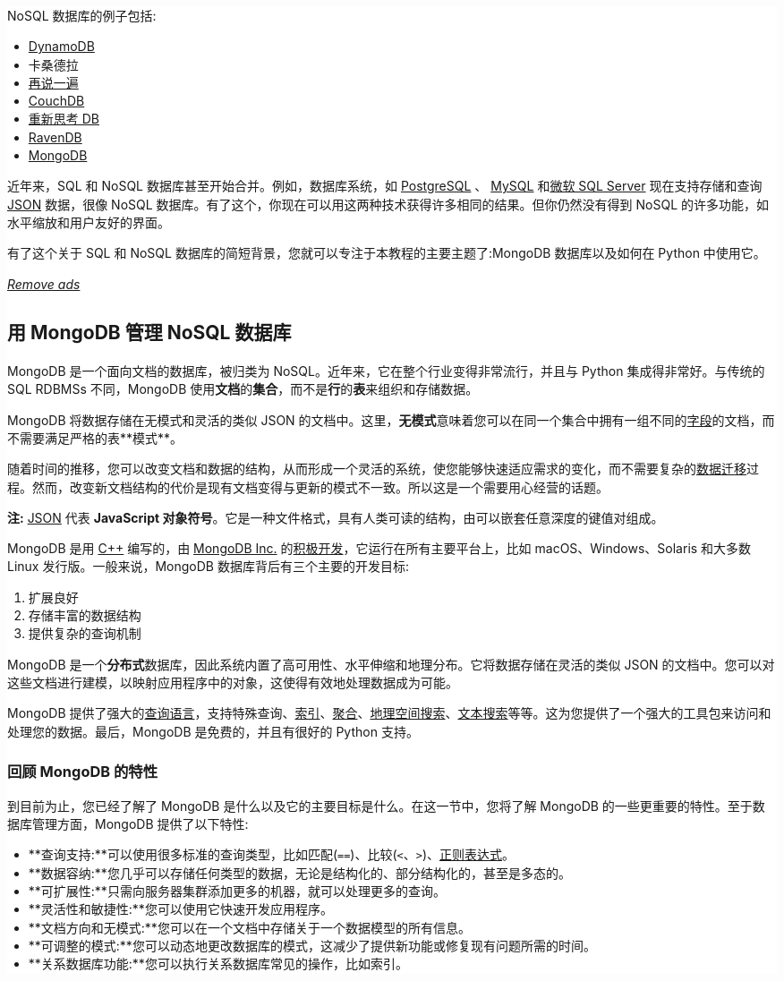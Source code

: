 NoSQL 数据库的例子包括:

*   [DynamoDB](https://aws.amazon.com/dynamodb/)
*   卡桑德拉
*   [再说一遍](https://realpython.com/python-redis/)
*   [CouchDB](https://couchdb.apache.org/#about)
*   [重新思考 DB](https://rethinkdb.com/faq)
*   [RavenDB](https://ravendb.net/about)
*   [MongoDB](https://www.xplenty.com/integrations/mongodb/)

近年来，SQL 和 NoSQL 数据库甚至开始合并。例如，数据库系统，如 [PostgreSQL](https://www.postgresql.org/docs/9.2/datatype-json.html) 、 [MySQL](https://dev.mysql.com/doc/refman/5.7/en/json.html) 和[微软 SQL Server](https://docs.microsoft.com/en-us/sql/relational-databases/json/json-data-sql-server?redirectedfrom=MSDN&view=sql-server-ver15) 现在支持存储和查询 [JSON](https://realpython.com/python-json/) 数据，很像 NoSQL 数据库。有了这个，你现在可以用这两种技术获得许多相同的结果。但你仍然没有得到 NoSQL 的许多功能，如水平缩放和用户友好的界面。

有了这个关于 SQL 和 NoSQL 数据库的简短背景，您就可以专注于本教程的主要主题了:MongoDB 数据库以及如何在 Python 中使用它。

[*Remove ads*](/account/join/)

## 用 MongoDB 管理 NoSQL 数据库

MongoDB 是一个面向文档的数据库，被归类为 NoSQL。近年来，它在整个行业变得非常流行，并且与 Python 集成得非常好。与传统的 SQL RDBMSs 不同，MongoDB 使用**文档**的**集合**，而不是**行**的**表**来组织和存储数据。

MongoDB 将数据存储在无模式和灵活的类似 JSON 的文档中。这里，**无模式**意味着您可以在同一个集合中拥有一组不同的[字段](https://en.wikipedia.org/wiki/Field_(computer_science))的文档，而不需要满足严格的表**模式**。

随着时间的推移，您可以改变文档和数据的结构，从而形成一个灵活的系统，使您能够快速适应需求的变化，而不需要复杂的[数据迁移](https://en.wikipedia.org/wiki/Data_migration)过程。然而，改变新文档结构的代价是现有文档变得与更新的模式不一致。所以这是一个需要用心经营的话题。

**注:** [JSON](https://en.wikipedia.org/wiki/JSON) 代表 **JavaScript 对象符号**。它是一种文件格式，具有人类可读的结构，由可以嵌套任意深度的键值对组成。

MongoDB 是用 [C++](https://realpython.com/python-vs-cpp/) 编写的，由 [MongoDB Inc.](https://www.mongodb.com/company) 的[积极开发](https://github.com/mongodb/mongo)，它运行在所有主要平台上，比如 macOS、Windows、Solaris 和大多数 Linux 发行版。一般来说，MongoDB 数据库背后有三个主要的开发目标:

1.  扩展良好
2.  存储丰富的数据结构
3.  提供复杂的查询机制

MongoDB 是一个**分布式**数据库，因此系统内置了高可用性、水平伸缩和地理分布。它将数据存储在灵活的类似 JSON 的文档中。您可以对这些文档进行建模，以映射应用程序中的对象，这使得有效地处理数据成为可能。

MongoDB 提供了强大的[查询语言](https://docs.mongodb.com/manual/introduction/#rich-query-language)，支持特殊查询、[索引](https://docs.mongodb.com/manual/indexes/)、[聚合](https://docs.mongodb.com/manual/aggregation/)、[地理空间搜索](https://docs.mongodb.com/manual/tutorial/geospatial-tutorial/)、[文本搜索](https://docs.mongodb.com/manual/text-search/)等等。这为您提供了一个强大的工具包来访问和处理您的数据。最后，MongoDB 是免费的，并且有很好的 Python 支持。

### 回顾 MongoDB 的特性

到目前为止，您已经了解了 MongoDB 是什么以及它的主要目标是什么。在这一节中，您将了解 MongoDB 的一些更重要的特性。至于数据库管理方面，MongoDB 提供了以下特性:

*   **查询支持:**可以使用很多标准的查询类型，比如匹配(`==`)、比较(`<`、`>`)、[正则表达式](https://realpython.com/regex-python/)。
*   **数据容纳:**您几乎可以存储任何类型的数据，无论是结构化的、部分结构化的，甚至是多态的。
*   **可扩展性:**只需向服务器集群添加更多的机器，就可以处理更多的查询。
*   **灵活性和敏捷性:**您可以使用它快速开发应用程序。
*   **文档方向和无模式:**您可以在一个文档中存储关于一个数据模型的所有信息。
*   **可调整的模式:**您可以动态地更改数据库的模式，这减少了提供新功能或修复现有问题所需的时间。
*   **关系数据库功能:**您可以执行关系数据库常见的操作，比如索引。
